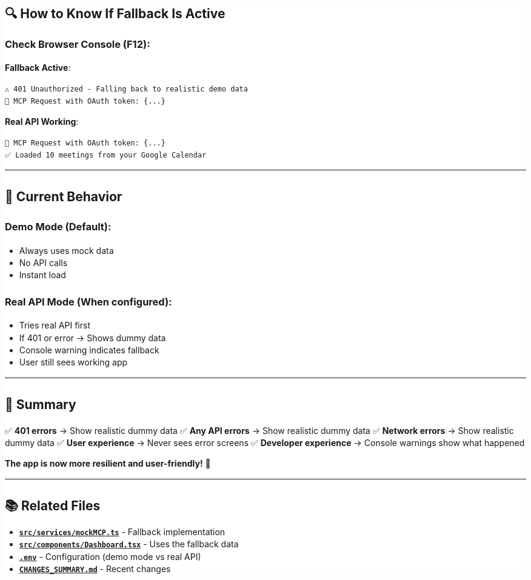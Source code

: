 
## 🔍 How to Know If Fallback Is Active

### Check Browser Console (F12):

**Fallback Active**:
```
⚠️ 401 Unauthorized - Falling back to realistic demo data
📡 MCP Request with OAuth token: {...}
```

**Real API Working**:
```
📡 MCP Request with OAuth token: {...}
✅ Loaded 10 meetings from your Google Calendar
```

---

## 🚀 Current Behavior

### Demo Mode (Default):
- Always uses mock data
- No API calls
- Instant load

### Real API Mode (When configured):
- Tries real API first
- If 401 or error → Shows dummy data
- Console warning indicates fallback
- User still sees working app

---

## 🎯 Summary

✅ **401 errors** → Show realistic dummy data
✅ **Any API errors** → Show realistic dummy data
✅ **Network errors** → Show realistic dummy data
✅ **User experience** → Never sees error screens
✅ **Developer experience** → Console warnings show what happened

**The app is now more resilient and user-friendly!** 🎉

---

## 📚 Related Files

- **[`src/services/mockMCP.ts`](src/services/mockMCP.ts)** - Fallback implementation
- **[`src/components/Dashboard.tsx`](src/components/Dashboard.tsx)** - Uses the fallback data
- **[`.env`](.env)** - Configuration (demo mode vs real API)
- **[`CHANGES_SUMMARY.md`](CHANGES_SUMMARY.md)** - Recent changes
